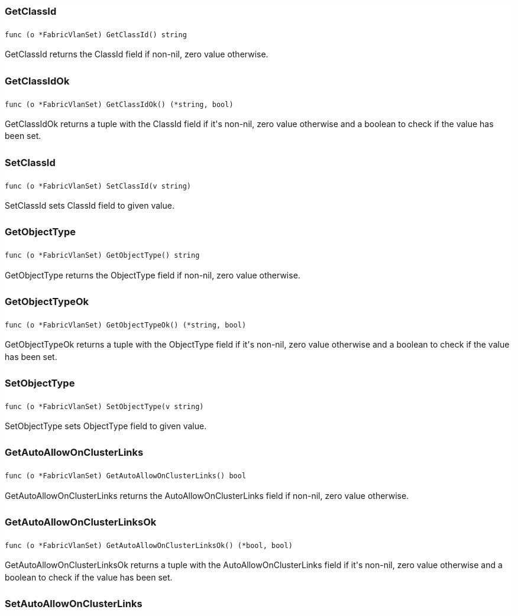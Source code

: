 ### GetClassId

`func (o *FabricVlanSet) GetClassId() string`

GetClassId returns the ClassId field if non-nil, zero value otherwise.

### GetClassIdOk

`func (o *FabricVlanSet) GetClassIdOk() (*string, bool)`

GetClassIdOk returns a tuple with the ClassId field if it's non-nil, zero value otherwise
and a boolean to check if the value has been set.

### SetClassId

`func (o *FabricVlanSet) SetClassId(v string)`

SetClassId sets ClassId field to given value.


### GetObjectType

`func (o *FabricVlanSet) GetObjectType() string`

GetObjectType returns the ObjectType field if non-nil, zero value otherwise.

### GetObjectTypeOk

`func (o *FabricVlanSet) GetObjectTypeOk() (*string, bool)`

GetObjectTypeOk returns a tuple with the ObjectType field if it's non-nil, zero value otherwise
and a boolean to check if the value has been set.

### SetObjectType

`func (o *FabricVlanSet) SetObjectType(v string)`

SetObjectType sets ObjectType field to given value.


### GetAutoAllowOnClusterLinks

`func (o *FabricVlanSet) GetAutoAllowOnClusterLinks() bool`

GetAutoAllowOnClusterLinks returns the AutoAllowOnClusterLinks field if non-nil, zero value otherwise.

### GetAutoAllowOnClusterLinksOk

`func (o *FabricVlanSet) GetAutoAllowOnClusterLinksOk() (*bool, bool)`

GetAutoAllowOnClusterLinksOk returns a tuple with the AutoAllowOnClusterLinks field if it's non-nil, zero value otherwise
and a boolean to check if the value has been set.

### SetAutoAllowOnClusterLinks
